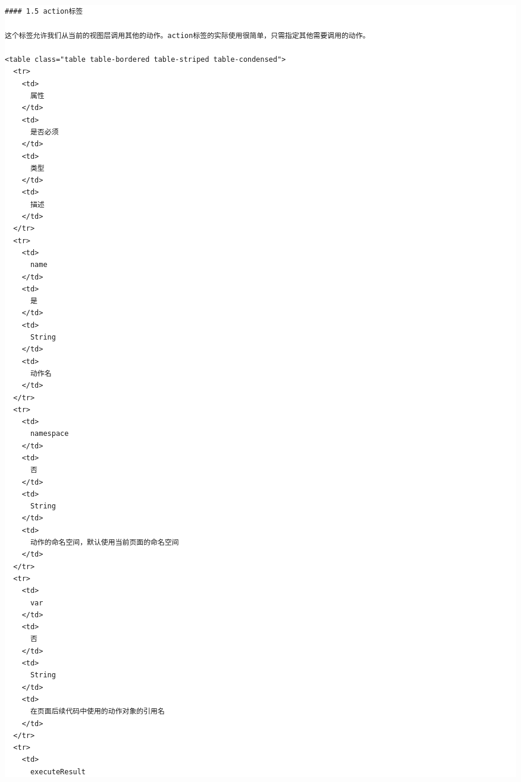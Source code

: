     #### 1.5 action标签

    这个标签允许我们从当前的视图层调用其他的动作。action标签的实际使用很简单，只需指定其他需要调用的动作。

    <table class="table table-bordered table-striped table-condensed">
      <tr>
        <td>
          属性
        </td>
        <td>
          是否必须
        </td>
        <td>
          类型
        </td>
        <td>
          描述
        </td>
      </tr>
      <tr>
        <td>
          name
        </td>
        <td>
          是
        </td>
        <td>
          String
        </td>
        <td>
          动作名
        </td>
      </tr>
      <tr>
        <td>
          namespace
        </td>
        <td>
          否
        </td>
        <td>
          String
        </td>
        <td>
          动作的命名空间，默认使用当前页面的命名空间
        </td>
      </tr>
      <tr>
        <td>
          var
        </td>
        <td>
          否
        </td>
        <td>
          String
        </td>
        <td>
          在页面后续代码中使用的动作对象的引用名
        </td>
      </tr>
      <tr>
        <td>
          executeResult